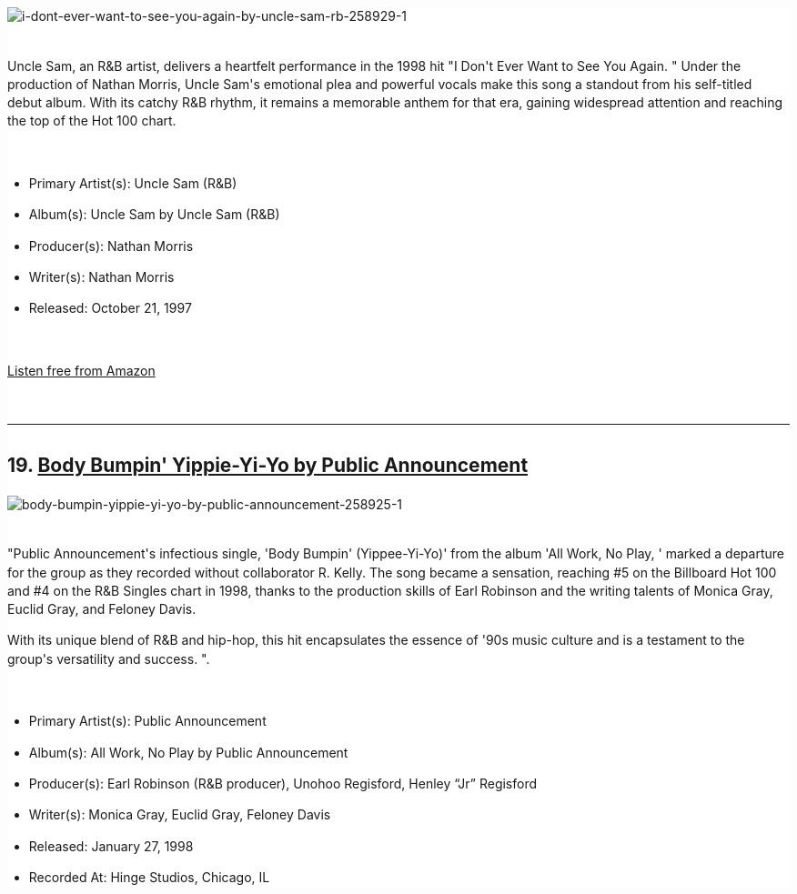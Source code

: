 <div class="image"><img alt="i-dont-ever-want-to-see-you-again-by-uncle-sam-rb-258929-1" height="540" src="https://imagedelivery.net/XRNHhJkVKCwA1q8dBxfEtw/i-dont-ever-want-to-see-you-again-by-uncle-sam-rb-258929-1/h=540,fit=pad,background=black"/></div>

<br>

Uncle Sam, an R&B artist, delivers a heartfelt performance in the 1998 hit "I Don't Ever Want to See You Again. " Under the production of Nathan Morris, Uncle Sam's emotional plea and powerful vocals make this song a standout from his self-titled debut album. With its catchy R&B rhythm, it remains a memorable anthem for that era, gaining widespread attention and reaching the top of the Hot 100 chart.

<br>

- Primary Artist(s): Uncle Sam (R&B)

- Album(s): Uncle Sam by Uncle Sam (R&B)

- Producer(s): Nathan Morris

- Writer(s): Nathan Morris

- Released: October 21, 1997

<br>

[Listen free from Amazon](https://serp.ly/amazonprime)

<br>

<hr>

## 19. [Body Bumpin' Yippie-Yi-Yo by Public Announcement](https://serp.ly/amazon/Body+Bumpin%27+Yippie-Yi-Yo+by%C2%A0Public%C2%A0Announcement?i=digital-music)

<div class="image"><img alt="body-bumpin-yippie-yi-yo-by-public-announcement-258925-1" height="540" src="https://imagedelivery.net/XRNHhJkVKCwA1q8dBxfEtw/body-bumpin-yippie-yi-yo-by-public-announcement-258925-1/h=540,fit=pad,background=black"/></div>

<br>

"Public Announcement's infectious single, 'Body Bumpin' (Yippee-Yi-Yo)' from the album 'All Work, No Play, ' marked a departure for the group as they recorded without collaborator R. Kelly. The song became a sensation, reaching #5 on the Billboard Hot 100 and #4 on the R&B Singles chart in 1998, thanks to the production skills of Earl Robinson and the writing talents of Monica Gray, Euclid Gray, and Feloney Davis.

With its unique blend of R&B and hip-hop, this hit encapsulates the essence of '90s music culture and is a testament to the group's versatility and success. ".

<br>

- Primary Artist(s): Public Announcement

- Album(s): All Work, No Play by Public Announcement

- Producer(s): Earl Robinson (R&B producer), Unohoo Regisford, Henley “Jr” Regisford

- Writer(s): Monica Gray, Euclid Gray, Feloney Davis

- Released: January 27, 1998

- Recorded At: Hinge Studios, Chicago, IL
